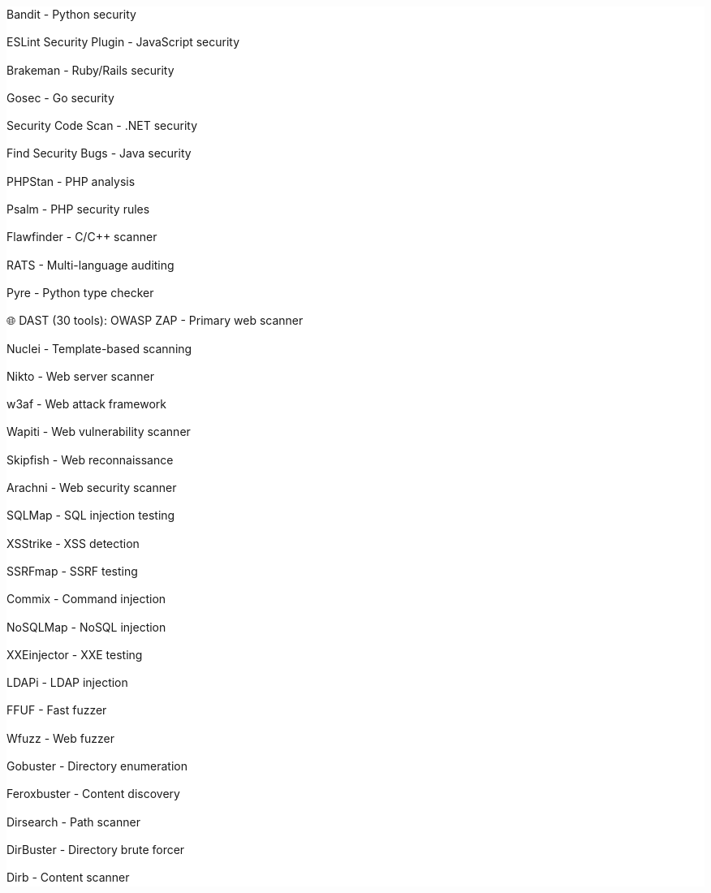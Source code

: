 Bandit - Python security

ESLint Security Plugin - JavaScript security

Brakeman - Ruby/Rails security

Gosec - Go security

Security Code Scan - .NET security

Find Security Bugs - Java security

PHPStan - PHP analysis

Psalm - PHP security rules

Flawfinder - C/C++ scanner

RATS - Multi-language auditing

Pyre - Python type checker

🌐 DAST (30 tools):
OWASP ZAP - Primary web scanner

Nuclei - Template-based scanning

Nikto - Web server scanner

w3af - Web attack framework

Wapiti - Web vulnerability scanner

Skipfish - Web reconnaissance

Arachni - Web security scanner

SQLMap - SQL injection testing

XSStrike - XSS detection

SSRFmap - SSRF testing

Commix - Command injection

NoSQLMap - NoSQL injection

XXEinjector - XXE testing

LDAPi - LDAP injection

FFUF - Fast fuzzer

Wfuzz - Web fuzzer

Gobuster - Directory enumeration

Feroxbuster - Content discovery

Dirsearch - Path scanner

DirBuster - Directory brute forcer

Dirb - Content scanner
